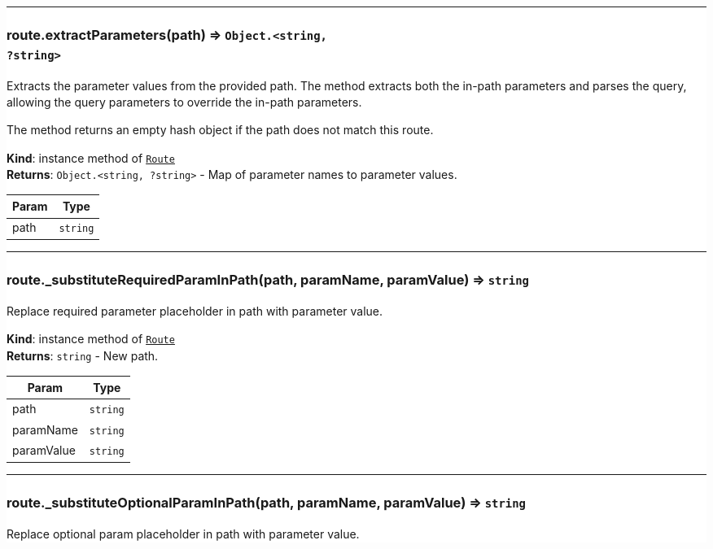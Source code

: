 
* * *

### route.extractParameters(path) ⇒ <code>Object.&lt;string, ?string&gt;</code>&nbsp;<a name="Route+extractParameters" href="https://github.com/seznam/ima/tree/17.0.0/router/Route.js#L375" target="_blank"><span class="icon"><i class="fas fa-external-link-alt fa-xs"></i></span></a>
Extracts the parameter values from the provided path. The method
extracts both the in-path parameters and parses the query, allowing the
query parameters to override the in-path parameters.

The method returns an empty hash object if the path does not match this
route.

**Kind**: instance method of [<code>Route</code>](#Route)  
**Returns**: <code>Object.&lt;string, ?string&gt;</code> - Map of parameter names to parameter
        values.  

| Param | Type |
| --- | --- |
| path | <code>string</code> | 


* * *

### route.\_substituteRequiredParamInPath(path, paramName, paramValue) ⇒ <code>string</code>&nbsp;<a name="Route+_substituteRequiredParamInPath" href="https://github.com/seznam/ima/tree/17.0.0/router/Route.js#L391" target="_blank"><span class="icon"><i class="fas fa-external-link-alt fa-xs"></i></span></a>
Replace required parameter placeholder in path with parameter value.

**Kind**: instance method of [<code>Route</code>](#Route)  
**Returns**: <code>string</code> - New path.  

| Param | Type |
| --- | --- |
| path | <code>string</code> | 
| paramName | <code>string</code> | 
| paramValue | <code>string</code> | 


* * *

### route.\_substituteOptionalParamInPath(path, paramName, paramValue) ⇒ <code>string</code>&nbsp;<a name="Route+_substituteOptionalParamInPath" href="https://github.com/seznam/ima/tree/17.0.0/router/Route.js#L406" target="_blank"><span class="icon"><i class="fas fa-external-link-alt fa-xs"></i></span></a>
Replace optional param placeholder in path with parameter value.
